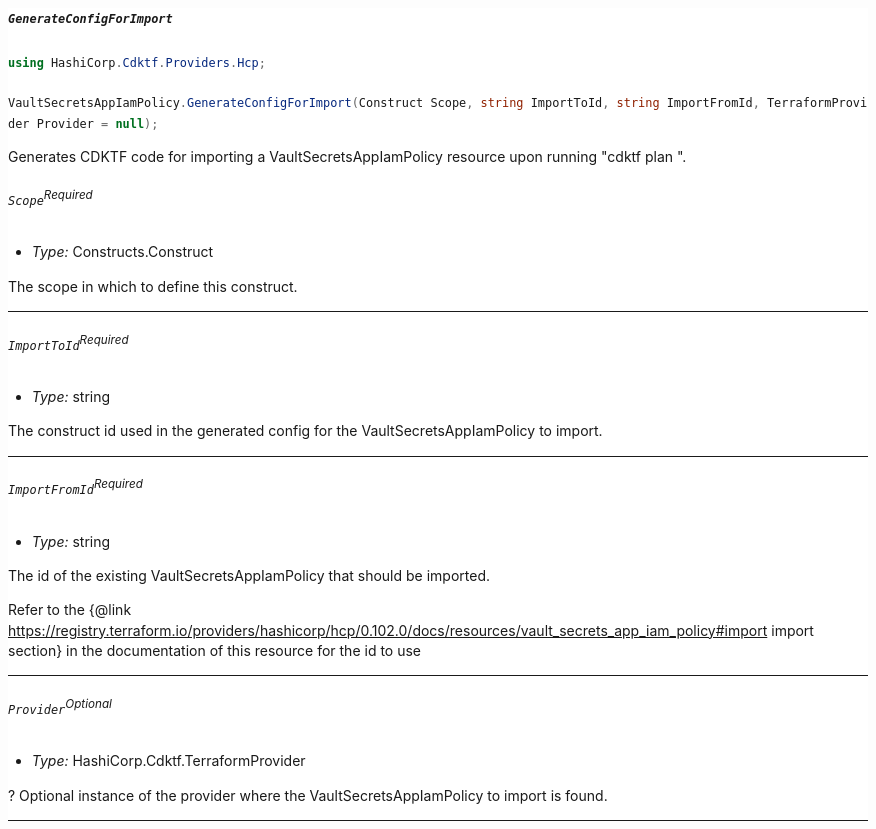 
##### `GenerateConfigForImport` <a name="GenerateConfigForImport" id="@cdktf/provider-hcp.vaultSecretsAppIamPolicy.VaultSecretsAppIamPolicy.generateConfigForImport"></a>

```csharp
using HashiCorp.Cdktf.Providers.Hcp;

VaultSecretsAppIamPolicy.GenerateConfigForImport(Construct Scope, string ImportToId, string ImportFromId, TerraformProvider Provider = null);
```

Generates CDKTF code for importing a VaultSecretsAppIamPolicy resource upon running "cdktf plan <stack-name>".

###### `Scope`<sup>Required</sup> <a name="Scope" id="@cdktf/provider-hcp.vaultSecretsAppIamPolicy.VaultSecretsAppIamPolicy.generateConfigForImport.parameter.scope"></a>

- *Type:* Constructs.Construct

The scope in which to define this construct.

---

###### `ImportToId`<sup>Required</sup> <a name="ImportToId" id="@cdktf/provider-hcp.vaultSecretsAppIamPolicy.VaultSecretsAppIamPolicy.generateConfigForImport.parameter.importToId"></a>

- *Type:* string

The construct id used in the generated config for the VaultSecretsAppIamPolicy to import.

---

###### `ImportFromId`<sup>Required</sup> <a name="ImportFromId" id="@cdktf/provider-hcp.vaultSecretsAppIamPolicy.VaultSecretsAppIamPolicy.generateConfigForImport.parameter.importFromId"></a>

- *Type:* string

The id of the existing VaultSecretsAppIamPolicy that should be imported.

Refer to the {@link https://registry.terraform.io/providers/hashicorp/hcp/0.102.0/docs/resources/vault_secrets_app_iam_policy#import import section} in the documentation of this resource for the id to use

---

###### `Provider`<sup>Optional</sup> <a name="Provider" id="@cdktf/provider-hcp.vaultSecretsAppIamPolicy.VaultSecretsAppIamPolicy.generateConfigForImport.parameter.provider"></a>

- *Type:* HashiCorp.Cdktf.TerraformProvider

? Optional instance of the provider where the VaultSecretsAppIamPolicy to import is found.

---